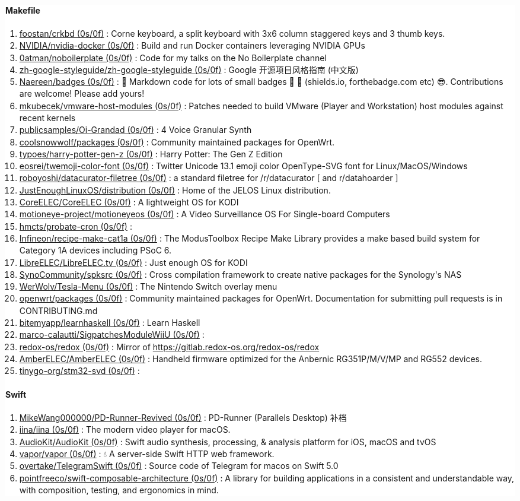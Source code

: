 #### Makefile
1. [foostan/crkbd (0s/0f)](https://github.com/foostan/crkbd) : Corne keyboard, a split keyboard with 3x6 column staggered keys and 3 thumb keys.
2. [NVIDIA/nvidia-docker (0s/0f)](https://github.com/NVIDIA/nvidia-docker) : Build and run Docker containers leveraging NVIDIA GPUs
3. [0atman/noboilerplate (0s/0f)](https://github.com/0atman/noboilerplate) : Code for my talks on the No Boilerplate channel
4. [zh-google-styleguide/zh-google-styleguide (0s/0f)](https://github.com/zh-google-styleguide/zh-google-styleguide) : Google 开源项目风格指南 (中文版)
5. [Naereen/badges (0s/0f)](https://github.com/Naereen/badges) : 📝 Markdown code for lots of small badges 🎀 📌 (shields.io, forthebadge.com etc) 😎. Contributions are welcome! Please add yours!
6. [mkubecek/vmware-host-modules (0s/0f)](https://github.com/mkubecek/vmware-host-modules) : Patches needed to build VMware (Player and Workstation) host modules against recent kernels
7. [publicsamples/Oi-Grandad (0s/0f)](https://github.com/publicsamples/Oi-Grandad) : 4 Voice Granular Synth
8. [coolsnowwolf/packages (0s/0f)](https://github.com/coolsnowwolf/packages) : Community maintained packages for OpenWrt.
9. [typoes/harry-potter-gen-z (0s/0f)](https://github.com/typoes/harry-potter-gen-z) : Harry Potter: The Gen Z Edition
10. [eosrei/twemoji-color-font (0s/0f)](https://github.com/eosrei/twemoji-color-font) : Twitter Unicode 13.1 emoji color OpenType-SVG font for Linux/MacOS/Windows
11. [roboyoshi/datacurator-filetree (0s/0f)](https://github.com/roboyoshi/datacurator-filetree) : a standard filetree for /r/datacurator [ and r/datahoarder ]
12. [JustEnoughLinuxOS/distribution (0s/0f)](https://github.com/JustEnoughLinuxOS/distribution) : Home of the JELOS Linux distribution.
13. [CoreELEC/CoreELEC (0s/0f)](https://github.com/CoreELEC/CoreELEC) : A lightweight OS for KODI
14. [motioneye-project/motioneyeos (0s/0f)](https://github.com/motioneye-project/motioneyeos) : A Video Surveillance OS For Single-board Computers
15. [hmcts/probate-cron (0s/0f)](https://github.com/hmcts/probate-cron) : 
16. [Infineon/recipe-make-cat1a (0s/0f)](https://github.com/Infineon/recipe-make-cat1a) : The ModusToolbox Recipe Make Library provides a make based build system for Category 1A devices including PSoC 6.
17. [LibreELEC/LibreELEC.tv (0s/0f)](https://github.com/LibreELEC/LibreELEC.tv) : Just enough OS for KODI
18. [SynoCommunity/spksrc (0s/0f)](https://github.com/SynoCommunity/spksrc) : Cross compilation framework to create native packages for the Synology's NAS
19. [WerWolv/Tesla-Menu (0s/0f)](https://github.com/WerWolv/Tesla-Menu) : The Nintendo Switch overlay menu
20. [openwrt/packages (0s/0f)](https://github.com/openwrt/packages) : Community maintained packages for OpenWrt. Documentation for submitting pull requests is in CONTRIBUTING.md
21. [bitemyapp/learnhaskell (0s/0f)](https://github.com/bitemyapp/learnhaskell) : Learn Haskell
22. [marco-calautti/SigpatchesModuleWiiU (0s/0f)](https://github.com/marco-calautti/SigpatchesModuleWiiU) : 
23. [redox-os/redox (0s/0f)](https://github.com/redox-os/redox) : Mirror of https://gitlab.redox-os.org/redox-os/redox
24. [AmberELEC/AmberELEC (0s/0f)](https://github.com/AmberELEC/AmberELEC) : Handheld firmware optimized for the Anbernic RG351P/M/V/MP and RG552 devices.
25. [tinygo-org/stm32-svd (0s/0f)](https://github.com/tinygo-org/stm32-svd) : 

#### Swift
1. [MikeWang000000/PD-Runner-Revived (0s/0f)](https://github.com/MikeWang000000/PD-Runner-Revived) : PD-Runner (Parallels Desktop) 补档
2. [iina/iina (0s/0f)](https://github.com/iina/iina) : The modern video player for macOS.
3. [AudioKit/AudioKit (0s/0f)](https://github.com/AudioKit/AudioKit) : Swift audio synthesis, processing, & analysis platform for iOS, macOS and tvOS
4. [vapor/vapor (0s/0f)](https://github.com/vapor/vapor) : 💧 A server-side Swift HTTP web framework.
5. [overtake/TelegramSwift (0s/0f)](https://github.com/overtake/TelegramSwift) : Source code of Telegram for macos on Swift 5.0
6. [pointfreeco/swift-composable-architecture (0s/0f)](https://github.com/pointfreeco/swift-composable-architecture) : A library for building applications in a consistent and understandable way, with composition, testing, and ergonomics in mind.
